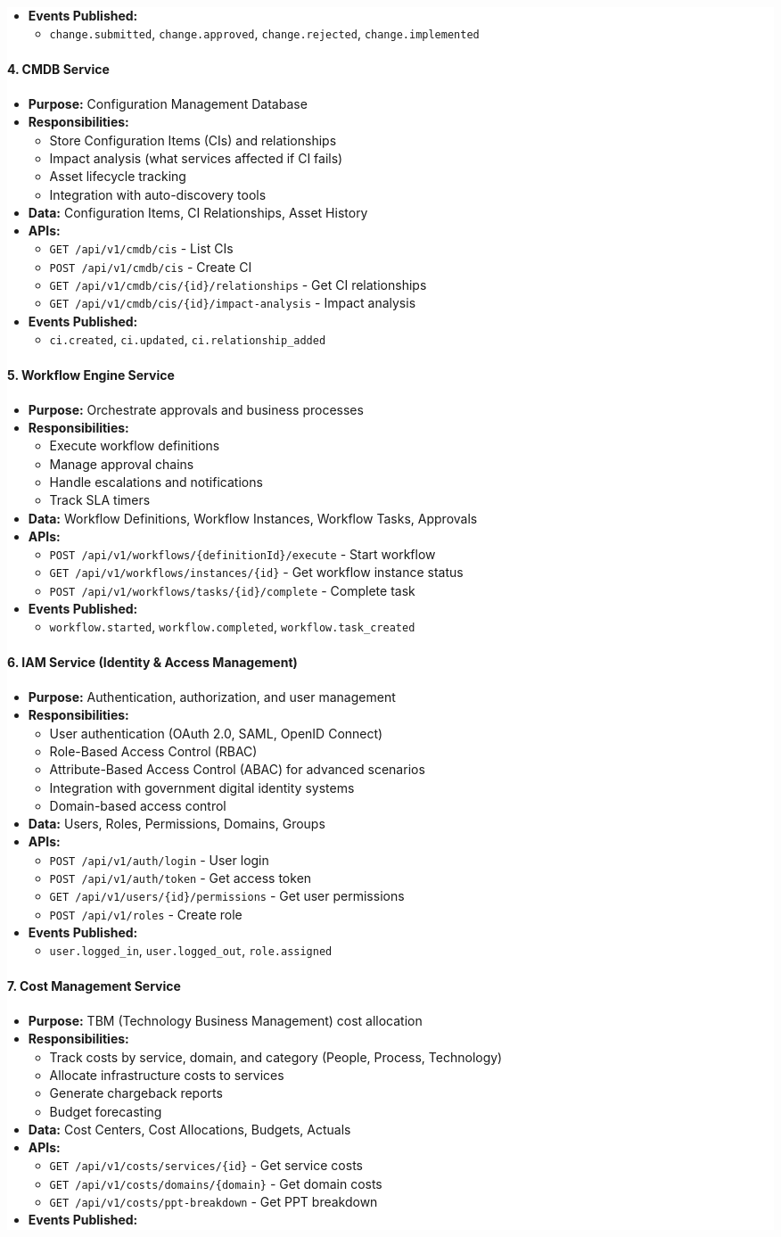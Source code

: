 - **Events Published:**
  - `change.submitted`, `change.approved`, `change.rejected`, `change.implemented`

#### 4. **CMDB Service**
- **Purpose:** Configuration Management Database
- **Responsibilities:**
  - Store Configuration Items (CIs) and relationships
  - Impact analysis (what services affected if CI fails)
  - Asset lifecycle tracking
  - Integration with auto-discovery tools
- **Data:** Configuration Items, CI Relationships, Asset History
- **APIs:**
  - `GET /api/v1/cmdb/cis` - List CIs
  - `POST /api/v1/cmdb/cis` - Create CI
  - `GET /api/v1/cmdb/cis/{id}/relationships` - Get CI relationships
  - `GET /api/v1/cmdb/cis/{id}/impact-analysis` - Impact analysis
- **Events Published:**
  - `ci.created`, `ci.updated`, `ci.relationship_added`

#### 5. **Workflow Engine Service**
- **Purpose:** Orchestrate approvals and business processes
- **Responsibilities:**
  - Execute workflow definitions
  - Manage approval chains
  - Handle escalations and notifications
  - Track SLA timers
- **Data:** Workflow Definitions, Workflow Instances, Workflow Tasks, Approvals
- **APIs:**
  - `POST /api/v1/workflows/{definitionId}/execute` - Start workflow
  - `GET /api/v1/workflows/instances/{id}` - Get workflow instance status
  - `POST /api/v1/workflows/tasks/{id}/complete` - Complete task
- **Events Published:**
  - `workflow.started`, `workflow.completed`, `workflow.task_created`

#### 6. **IAM Service (Identity & Access Management)**
- **Purpose:** Authentication, authorization, and user management
- **Responsibilities:**
  - User authentication (OAuth 2.0, SAML, OpenID Connect)
  - Role-Based Access Control (RBAC)
  - Attribute-Based Access Control (ABAC) for advanced scenarios
  - Integration with government digital identity systems
  - Domain-based access control
- **Data:** Users, Roles, Permissions, Domains, Groups
- **APIs:**
  - `POST /api/v1/auth/login` - User login
  - `POST /api/v1/auth/token` - Get access token
  - `GET /api/v1/users/{id}/permissions` - Get user permissions
  - `POST /api/v1/roles` - Create role
- **Events Published:**
  - `user.logged_in`, `user.logged_out`, `role.assigned`

#### 7. **Cost Management Service**
- **Purpose:** TBM (Technology Business Management) cost allocation
- **Responsibilities:**
  - Track costs by service, domain, and category (People, Process, Technology)
  - Allocate infrastructure costs to services
  - Generate chargeback reports
  - Budget forecasting
- **Data:** Cost Centers, Cost Allocations, Budgets, Actuals
- **APIs:**
  - `GET /api/v1/costs/services/{id}` - Get service costs
  - `GET /api/v1/costs/domains/{domain}` - Get domain costs
  - `GET /api/v1/costs/ppt-breakdown` - Get PPT breakdown
- **Events Published:**